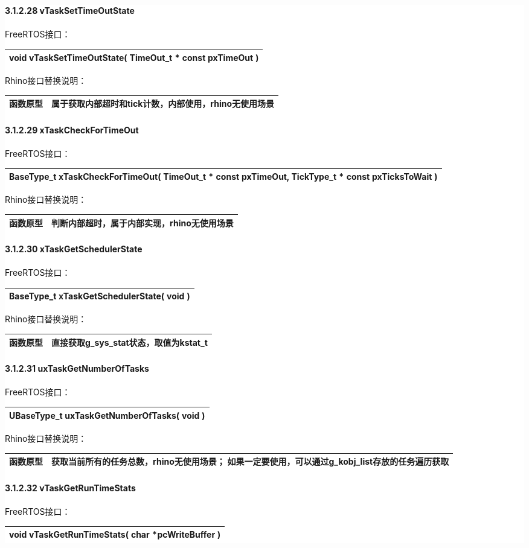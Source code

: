 
#### 3.1.2.28 vTaskSetTimeOutState

FreeRTOS接口：

| void vTaskSetTimeOutState( TimeOut_t \* const pxTimeOut ) |
|-----------------------------------------------------------|


Rhino接口替换说明：

| 函数原型 | 属于获取内部超时和tick计数，内部使用，rhino无使用场景 |
|----------|-------------------------------------------------------|


#### 3.1.2.29 xTaskCheckForTimeOut

FreeRTOS接口：

| BaseType_t xTaskCheckForTimeOut( TimeOut_t \* const pxTimeOut, TickType_t \* const pxTicksToWait ) |
|----------------------------------------------------------------------------------------------------|


Rhino接口替换说明：

| 函数原型 | 判断内部超时，属于内部实现，rhino无使用场景 |
|----------|---------------------------------------------|


#### 3.1.2.30 xTaskGetSchedulerState

FreeRTOS接口：

| BaseType_t xTaskGetSchedulerState( void ) |
|-------------------------------------------|


Rhino接口替换说明：

| 函数原型 | 直接获取g_sys_stat状态，取值为kstat_t |
|----------|---------------------------------------|


#### 3.1.2.31 uxTaskGetNumberOfTasks

FreeRTOS接口：

| UBaseType_t uxTaskGetNumberOfTasks( void ) |
|--------------------------------------------|


Rhino接口替换说明：

| 函数原型 | 获取当前所有的任务总数，rhino无使用场景； 如果一定要使用，可以通过g_kobj_list存放的任务遍历获取 |
|----------|-------------------------------------------------------------------------------------------------|


#### 3.1.2.32 vTaskGetRunTimeStats

FreeRTOS接口：

| void vTaskGetRunTimeStats( char \*pcWriteBuffer ) |
|---------------------------------------------------|

